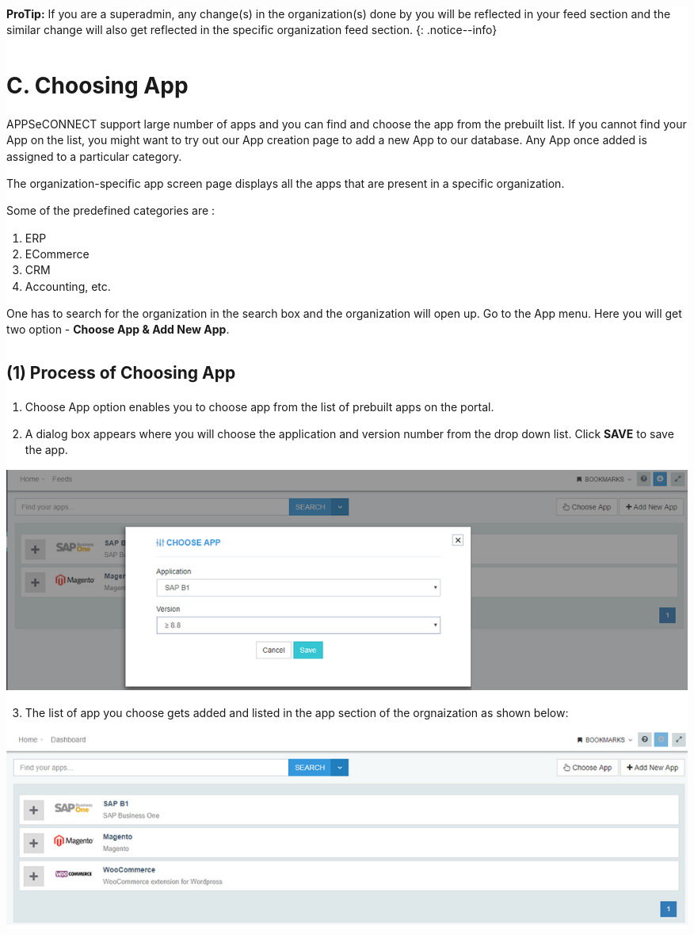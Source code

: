 **ProTip:** If you are a superadmin, any change(s) in the organization(s) done by you will be reflected in your feed section and the similar change will also get reflected in the specific organization feed section. 
{: .notice--info} 

# C. Choosing App

APPSeCONNECT support large number of apps and you can find and choose the app from the prebuilt list. If you cannot find your App on the list, you might want to try out our App creation page to add a new App to our database. Any App once added is assigned to a particular category. 

The organization-specific app screen page displays all the apps that are present in a specific organization. 

Some of the predefined categories are : 

1. ERP 
2. ECommerce
3. CRM
4. Accounting, etc. 

One has to search for the organization in the search box and the organization will open up. Go to the App menu. Here you will get two option - **Choose App & Add New App**.

## (1) Process of Choosing App 

1. Choose App option enables you to choose app from the list of prebuilt apps on the portal.

2. A dialog box appears where you will choose the application and version number from the drop down list. Click **SAVE** to save the app.

![ChooseApp_Dialogbox1](/staticfiles/root/media/ChooseApp_Dialogbox1.png)

3. The list of app you choose gets added and listed in the app section of the orgnaization as shown below:

![AppView](/staticfiles/root/media/AppView.png)

